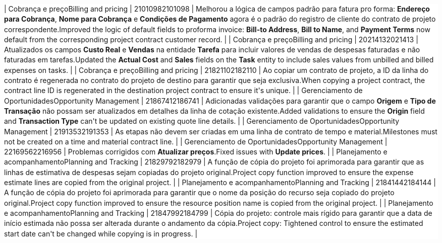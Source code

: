 | <span data-ttu-id="e6645-165">Cobrança e preço</span><span class="sxs-lookup"><span data-stu-id="e6645-165">Billing and pricing</span></span> | <span data-ttu-id="e6645-166">2101098</span><span class="sxs-lookup"><span data-stu-id="e6645-166">2101098</span></span> | <span data-ttu-id="e6645-167">Melhorou a lógica de campos padrão para fatura pro forma: **Endereço para Cobrança**, **Nome para Cobrança** e **Condições de Pagamento** agora é o padrão do registro de cliente do contrato de projeto correspondente.</span><span class="sxs-lookup"><span data-stu-id="e6645-167">Improved the logic of default fields to proforma invoice: **Bill-to Address**, **Bill to Name**, and **Payment Terms** now default from the corresponding project contract customer record.</span></span> |
| <span data-ttu-id="e6645-168">Cobrança e preço</span><span class="sxs-lookup"><span data-stu-id="e6645-168">Billing and pricing</span></span> | <span data-ttu-id="e6645-169">2021413</span><span class="sxs-lookup"><span data-stu-id="e6645-169">2021413</span></span> | <span data-ttu-id="e6645-170">Atualizados os campos **Custo Real** e **Vendas** na entidade **Tarefa** para incluir valores de vendas de despesas faturadas e não faturadas em tarefas.</span><span class="sxs-lookup"><span data-stu-id="e6645-170">Updated the **Actual Cost** and **Sales** fields on the **Task** entity to include sales values from unbilled and billed expenses on tasks.</span></span> |
| <span data-ttu-id="e6645-171">Cobrança e preço</span><span class="sxs-lookup"><span data-stu-id="e6645-171">Billing and pricing</span></span> | <span data-ttu-id="e6645-172">2182110</span><span class="sxs-lookup"><span data-stu-id="e6645-172">2182110</span></span> | <span data-ttu-id="e6645-173">Ao copiar um contrato de projeto, a ID da linha do contrato é regenerada no contrato do projeto de destino para garantir que seja exclusiva.</span><span class="sxs-lookup"><span data-stu-id="e6645-173">When copying a project contract, the contract line ID is regenerated in the destination project contract to ensure it's unique.</span></span> |
| <span data-ttu-id="e6645-174">Gerenciamento de Oportunidades</span><span class="sxs-lookup"><span data-stu-id="e6645-174">Opportunity Management</span></span> | <span data-ttu-id="e6645-175">2186741</span><span class="sxs-lookup"><span data-stu-id="e6645-175">2186741</span></span> | <span data-ttu-id="e6645-176">Adicionadas validações para garantir que o campo **Origem** e **Tipo de Transação** não possam ser atualizados em detalhes da linha de cotação existente.</span><span class="sxs-lookup"><span data-stu-id="e6645-176">Added validations to ensure the **Origin** field and **Transaction Type** can't be updated on existing quote line details.</span></span> |
| <span data-ttu-id="e6645-177">Gerenciamento de Oportunidades</span><span class="sxs-lookup"><span data-stu-id="e6645-177">Opportunity Management</span></span> | <span data-ttu-id="e6645-178">2191353</span><span class="sxs-lookup"><span data-stu-id="e6645-178">2191353</span></span> | <span data-ttu-id="e6645-179">As etapas não devem ser criadas em uma linha de contrato de tempo e material.</span><span class="sxs-lookup"><span data-stu-id="e6645-179">Milestones must not be created on a time and material contract line.</span></span> |
| <span data-ttu-id="e6645-180">Gerenciamento de Oportunidades</span><span class="sxs-lookup"><span data-stu-id="e6645-180">Opportunity Management</span></span> | <span data-ttu-id="e6645-181">2216956</span><span class="sxs-lookup"><span data-stu-id="e6645-181">2216956</span></span> | <span data-ttu-id="e6645-182">Problemas corrigidos com **Atualizar preços**.</span><span class="sxs-lookup"><span data-stu-id="e6645-182">Fixed issues with **Update prices**.</span></span> |
| <span data-ttu-id="e6645-183">Planejamento e acompanhamento</span><span class="sxs-lookup"><span data-stu-id="e6645-183">Planning and Tracking</span></span> | <span data-ttu-id="e6645-184">2182979</span><span class="sxs-lookup"><span data-stu-id="e6645-184">2182979</span></span> | <span data-ttu-id="e6645-185">A função de cópia do projeto foi aprimorada para garantir que as linhas de estimativa de despesas sejam copiadas do projeto original.</span><span class="sxs-lookup"><span data-stu-id="e6645-185">Project copy function improved to ensure the expense estimate lines are copied from the original project.</span></span> |
| <span data-ttu-id="e6645-186">Planejamento e acompanhamento</span><span class="sxs-lookup"><span data-stu-id="e6645-186">Planning and Tracking</span></span> | <span data-ttu-id="e6645-187">2184144</span><span class="sxs-lookup"><span data-stu-id="e6645-187">2184144</span></span> | <span data-ttu-id="e6645-188">A função de cópia do projeto foi aprimorada para garantir que o nome da posição do recurso seja copiado do projeto original.</span><span class="sxs-lookup"><span data-stu-id="e6645-188">Project copy function improved to ensure the resource position name is copied from the original project.</span></span> |
| <span data-ttu-id="e6645-189">Planejamento e acompanhamento</span><span class="sxs-lookup"><span data-stu-id="e6645-189">Planning and Tracking</span></span> | <span data-ttu-id="e6645-190">2184799</span><span class="sxs-lookup"><span data-stu-id="e6645-190">2184799</span></span> | <span data-ttu-id="e6645-191">Cópia do projeto: controle mais rígido para garantir que a data de início estimada não possa ser alterada durante o andamento da cópia.</span><span class="sxs-lookup"><span data-stu-id="e6645-191">Project copy: Tightened control to ensure the estimated start date can't be changed while copying is in progress.</span></span> |